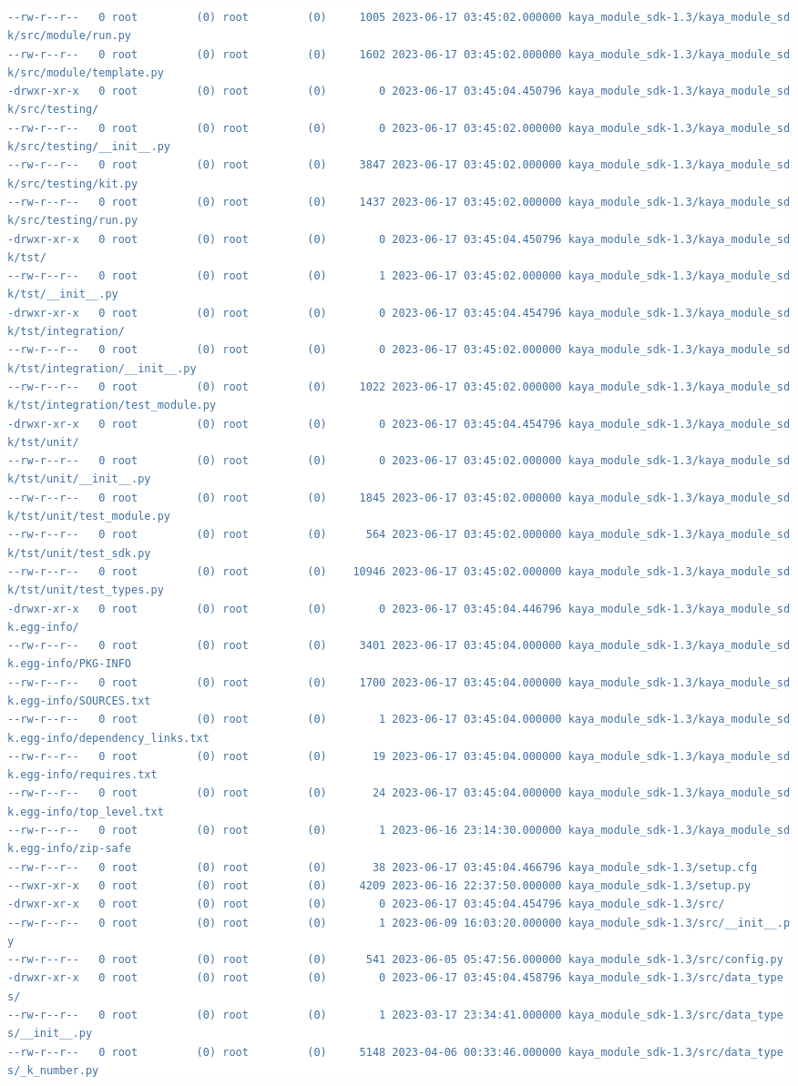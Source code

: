 ```diff
--rw-r--r--   0 root         (0) root         (0)     1005 2023-06-17 03:45:02.000000 kaya_module_sdk-1.3/kaya_module_sdk/src/module/run.py
--rw-r--r--   0 root         (0) root         (0)     1602 2023-06-17 03:45:02.000000 kaya_module_sdk-1.3/kaya_module_sdk/src/module/template.py
-drwxr-xr-x   0 root         (0) root         (0)        0 2023-06-17 03:45:04.450796 kaya_module_sdk-1.3/kaya_module_sdk/src/testing/
--rw-r--r--   0 root         (0) root         (0)        0 2023-06-17 03:45:02.000000 kaya_module_sdk-1.3/kaya_module_sdk/src/testing/__init__.py
--rw-r--r--   0 root         (0) root         (0)     3847 2023-06-17 03:45:02.000000 kaya_module_sdk-1.3/kaya_module_sdk/src/testing/kit.py
--rw-r--r--   0 root         (0) root         (0)     1437 2023-06-17 03:45:02.000000 kaya_module_sdk-1.3/kaya_module_sdk/src/testing/run.py
-drwxr-xr-x   0 root         (0) root         (0)        0 2023-06-17 03:45:04.450796 kaya_module_sdk-1.3/kaya_module_sdk/tst/
--rw-r--r--   0 root         (0) root         (0)        1 2023-06-17 03:45:02.000000 kaya_module_sdk-1.3/kaya_module_sdk/tst/__init__.py
-drwxr-xr-x   0 root         (0) root         (0)        0 2023-06-17 03:45:04.454796 kaya_module_sdk-1.3/kaya_module_sdk/tst/integration/
--rw-r--r--   0 root         (0) root         (0)        0 2023-06-17 03:45:02.000000 kaya_module_sdk-1.3/kaya_module_sdk/tst/integration/__init__.py
--rw-r--r--   0 root         (0) root         (0)     1022 2023-06-17 03:45:02.000000 kaya_module_sdk-1.3/kaya_module_sdk/tst/integration/test_module.py
-drwxr-xr-x   0 root         (0) root         (0)        0 2023-06-17 03:45:04.454796 kaya_module_sdk-1.3/kaya_module_sdk/tst/unit/
--rw-r--r--   0 root         (0) root         (0)        0 2023-06-17 03:45:02.000000 kaya_module_sdk-1.3/kaya_module_sdk/tst/unit/__init__.py
--rw-r--r--   0 root         (0) root         (0)     1845 2023-06-17 03:45:02.000000 kaya_module_sdk-1.3/kaya_module_sdk/tst/unit/test_module.py
--rw-r--r--   0 root         (0) root         (0)      564 2023-06-17 03:45:02.000000 kaya_module_sdk-1.3/kaya_module_sdk/tst/unit/test_sdk.py
--rw-r--r--   0 root         (0) root         (0)    10946 2023-06-17 03:45:02.000000 kaya_module_sdk-1.3/kaya_module_sdk/tst/unit/test_types.py
-drwxr-xr-x   0 root         (0) root         (0)        0 2023-06-17 03:45:04.446796 kaya_module_sdk-1.3/kaya_module_sdk.egg-info/
--rw-r--r--   0 root         (0) root         (0)     3401 2023-06-17 03:45:04.000000 kaya_module_sdk-1.3/kaya_module_sdk.egg-info/PKG-INFO
--rw-r--r--   0 root         (0) root         (0)     1700 2023-06-17 03:45:04.000000 kaya_module_sdk-1.3/kaya_module_sdk.egg-info/SOURCES.txt
--rw-r--r--   0 root         (0) root         (0)        1 2023-06-17 03:45:04.000000 kaya_module_sdk-1.3/kaya_module_sdk.egg-info/dependency_links.txt
--rw-r--r--   0 root         (0) root         (0)       19 2023-06-17 03:45:04.000000 kaya_module_sdk-1.3/kaya_module_sdk.egg-info/requires.txt
--rw-r--r--   0 root         (0) root         (0)       24 2023-06-17 03:45:04.000000 kaya_module_sdk-1.3/kaya_module_sdk.egg-info/top_level.txt
--rw-r--r--   0 root         (0) root         (0)        1 2023-06-16 23:14:30.000000 kaya_module_sdk-1.3/kaya_module_sdk.egg-info/zip-safe
--rw-r--r--   0 root         (0) root         (0)       38 2023-06-17 03:45:04.466796 kaya_module_sdk-1.3/setup.cfg
--rwxr-xr-x   0 root         (0) root         (0)     4209 2023-06-16 22:37:50.000000 kaya_module_sdk-1.3/setup.py
-drwxr-xr-x   0 root         (0) root         (0)        0 2023-06-17 03:45:04.454796 kaya_module_sdk-1.3/src/
--rw-r--r--   0 root         (0) root         (0)        1 2023-06-09 16:03:20.000000 kaya_module_sdk-1.3/src/__init__.py
--rw-r--r--   0 root         (0) root         (0)      541 2023-06-05 05:47:56.000000 kaya_module_sdk-1.3/src/config.py
-drwxr-xr-x   0 root         (0) root         (0)        0 2023-06-17 03:45:04.458796 kaya_module_sdk-1.3/src/data_types/
--rw-r--r--   0 root         (0) root         (0)        1 2023-03-17 23:34:41.000000 kaya_module_sdk-1.3/src/data_types/__init__.py
--rw-r--r--   0 root         (0) root         (0)     5148 2023-04-06 00:33:46.000000 kaya_module_sdk-1.3/src/data_types/_k_number.py
```